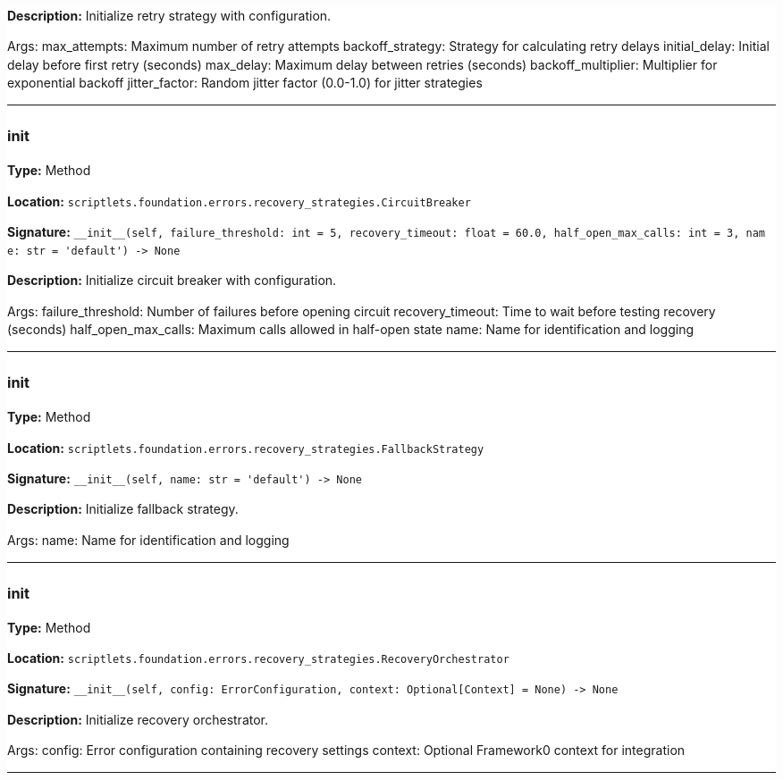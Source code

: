 **Description:** Initialize retry strategy with configuration.

Args:
    max_attempts: Maximum number of retry attempts
    backoff_strategy: Strategy for calculating retry delays
    initial_delay: Initial delay before first retry (seconds)
    max_delay: Maximum delay between retries (seconds)
    backoff_multiplier: Multiplier for exponential backoff
    jitter_factor: Random jitter factor (0.0-1.0) for jitter strategies

---

### __init__

**Type:** Method

**Location:** `scriptlets.foundation.errors.recovery_strategies.CircuitBreaker`

**Signature:** `__init__(self, failure_threshold: int = 5, recovery_timeout: float = 60.0, half_open_max_calls: int = 3, name: str = 'default') -> None`

**Description:** Initialize circuit breaker with configuration.

Args:
    failure_threshold: Number of failures before opening circuit
    recovery_timeout: Time to wait before testing recovery (seconds)
    half_open_max_calls: Maximum calls allowed in half-open state
    name: Name for identification and logging

---

### __init__

**Type:** Method

**Location:** `scriptlets.foundation.errors.recovery_strategies.FallbackStrategy`

**Signature:** `__init__(self, name: str = 'default') -> None`

**Description:** Initialize fallback strategy.

Args:
    name: Name for identification and logging

---

### __init__

**Type:** Method

**Location:** `scriptlets.foundation.errors.recovery_strategies.RecoveryOrchestrator`

**Signature:** `__init__(self, config: ErrorConfiguration, context: Optional[Context] = None) -> None`

**Description:** Initialize recovery orchestrator.

Args:
    config: Error configuration containing recovery settings
    context: Optional Framework0 context for integration

---
